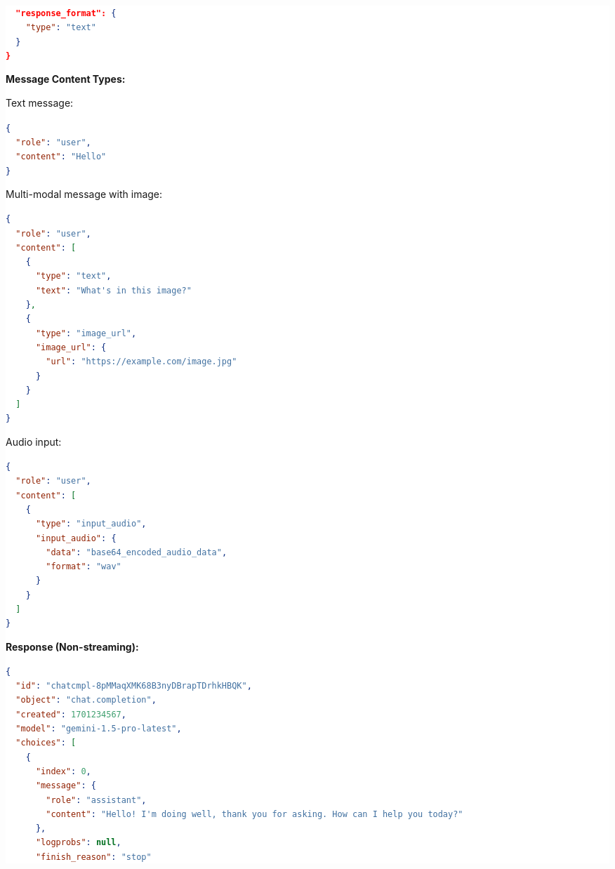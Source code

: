 ```json
  "response_format": {
    "type": "text"
  }
}
```

**Message Content Types:**

Text message:
```json
{
  "role": "user",
  "content": "Hello"
}
```

Multi-modal message with image:
```json
{
  "role": "user",
  "content": [
    {
      "type": "text",
      "text": "What's in this image?"
    },
    {
      "type": "image_url",
      "image_url": {
        "url": "https://example.com/image.jpg"
      }
    }
  ]
}
```

Audio input:
```json
{
  "role": "user", 
  "content": [
    {
      "type": "input_audio",
      "input_audio": {
        "data": "base64_encoded_audio_data",
        "format": "wav"
      }
    }
  ]
}
```

**Response (Non-streaming):**
```json
{
  "id": "chatcmpl-8pMMaqXMK68B3nyDBrapTDrhkHBQK",
  "object": "chat.completion",
  "created": 1701234567,
  "model": "gemini-1.5-pro-latest",
  "choices": [
    {
      "index": 0,
      "message": {
        "role": "assistant",
        "content": "Hello! I'm doing well, thank you for asking. How can I help you today?"
      },
      "logprobs": null,
      "finish_reason": "stop"
```